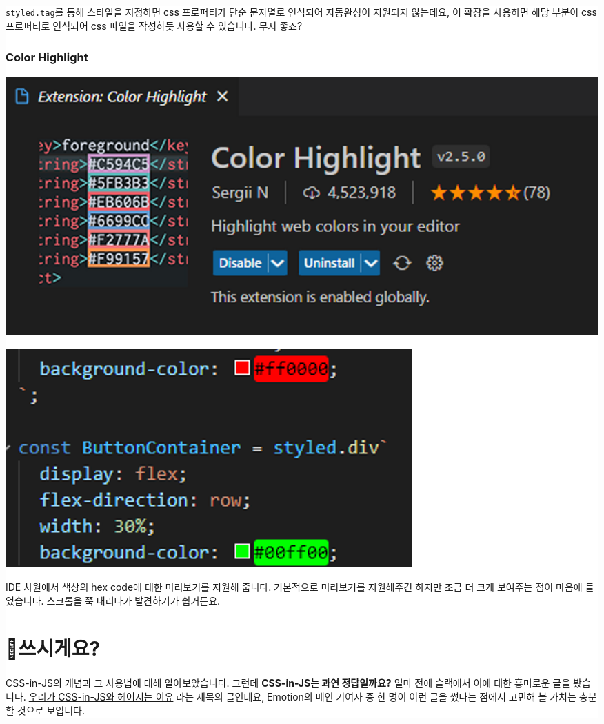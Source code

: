 `styled.tag`를 통해 스타일을 지정하면 css 프로퍼티가 단순 문자열로 인식되어 자동완성이 지원되지 않는데요, 이 확장을 사용하면 해당 부분이 css 프로퍼티로 인식되어 css 파일을 작성하듯 사용할 수 있습니다. 무지 좋죠?

### Color Highlight

![Untitled](/image/post/2022/11/emotion/emotion_14.png)

![Untitled](/image/post/2022/11/emotion/emotion_15.png)

IDE 차원에서 색상의 hex code에 대한 미리보기를 지원해 줍니다. 기본적으로 미리보기를 지원해주긴 하지만 조금 더 크게 보여주는 점이 마음에 들었습니다. 스크롤을 쭉 내리다가 발견하기가 쉽거든요.

# 🤔쓰시게요?

CSS-in-JS의 개념과 그 사용법에 대해 알아보았습니다. 그런데 **CSS-in-JS는 과연 정답일까요?** 얼마 전에 슬랙에서 이에 대한 흥미로운 글을 봤습니다. [우리가 CSS-in-JS와 헤어지는 이유](https://junghan92.medium.com/%EB%B2%88%EC%97%AD-%EC%9A%B0%EB%A6%AC%EA%B0%80-css-in-js%EC%99%80-%ED%97%A4%EC%96%B4%EC%A7%80%EB%8A%94-%EC%9D%B4%EC%9C%A0-a2e726d6ace6) 라는 제목의 글인데요, Emotion의 메인 기여자 중 한 명이 이런 글을 썼다는 점에서 고민해 볼 가치는 충분할 것으로 보입니다.
